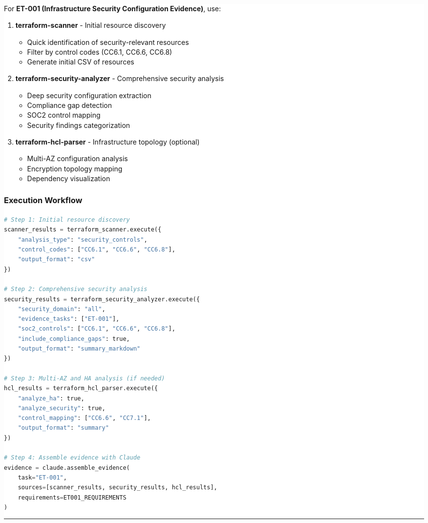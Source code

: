 For **ET-001 (Infrastructure Security Configuration Evidence)**, use:

1. **terraform-scanner** - Initial resource discovery
   - Quick identification of security-relevant resources
   - Filter by control codes (CC6.1, CC6.6, CC6.8)
   - Generate initial CSV of resources

2. **terraform-security-analyzer** - Comprehensive security analysis
   - Deep security configuration extraction
   - Compliance gap detection
   - SOC2 control mapping
   - Security findings categorization

3. **terraform-hcl-parser** - Infrastructure topology (optional)
   - Multi-AZ configuration analysis
   - Encryption topology mapping
   - Dependency visualization

### Execution Workflow

```python
# Step 1: Initial resource discovery
scanner_results = terraform_scanner.execute({
    "analysis_type": "security_controls",
    "control_codes": ["CC6.1", "CC6.6", "CC6.8"],
    "output_format": "csv"
})

# Step 2: Comprehensive security analysis
security_results = terraform_security_analyzer.execute({
    "security_domain": "all",
    "evidence_tasks": ["ET-001"],
    "soc2_controls": ["CC6.1", "CC6.6", "CC6.8"],
    "include_compliance_gaps": true,
    "output_format": "summary_markdown"
})

# Step 3: Multi-AZ and HA analysis (if needed)
hcl_results = terraform_hcl_parser.execute({
    "analyze_ha": true,
    "analyze_security": true,
    "control_mapping": ["CC6.6", "CC7.1"],
    "output_format": "summary"
})

# Step 4: Assemble evidence with Claude
evidence = claude.assemble_evidence(
    task="ET-001",
    sources=[scanner_results, security_results, hcl_results],
    requirements=ET001_REQUIREMENTS
)
```

---